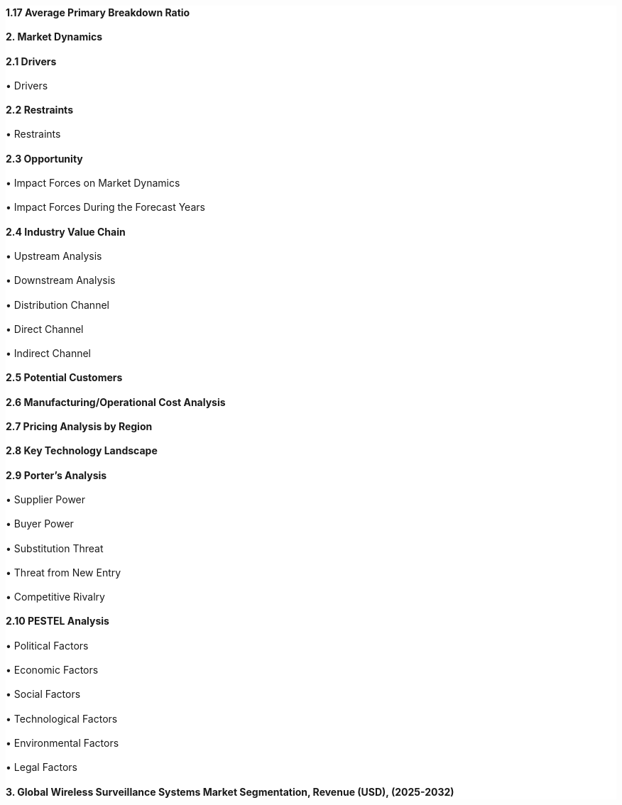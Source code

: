 <strong>1.17 Average Primary Breakdown Ratio</strong>

<strong>2. Market Dynamics</strong>

<strong>2.1 Drivers</strong>

• Drivers

<strong>2.2 Restraints</strong>

• Restraints

<strong>2.3 Opportunity</strong>

• Impact Forces on Market Dynamics

• Impact Forces During the Forecast Years

<strong>2.4 Industry Value Chain</strong>

• Upstream Analysis

• Downstream Analysis

• Distribution Channel

• Direct Channel

• Indirect Channel

<strong>2.5 Potential Customers</strong>

<strong>2.6 Manufacturing/Operational Cost Analysis</strong>

<strong>2.7 Pricing Analysis by Region</strong>

<strong>2.8 Key Technology Landscape</strong>

<strong>2.9 Porter’s Analysis</strong>

• Supplier Power

• Buyer Power

• Substitution Threat

• Threat from New Entry

• Competitive Rivalry

<strong>2.10 PESTEL Analysis</strong>

• Political Factors

• Economic Factors

• Social Factors

• Technological Factors

• Environmental Factors

• Legal Factors

<strong>3. Global Wireless Surveillance Systems Market Segmentation, Revenue (USD), (2025-2032)</strong>
